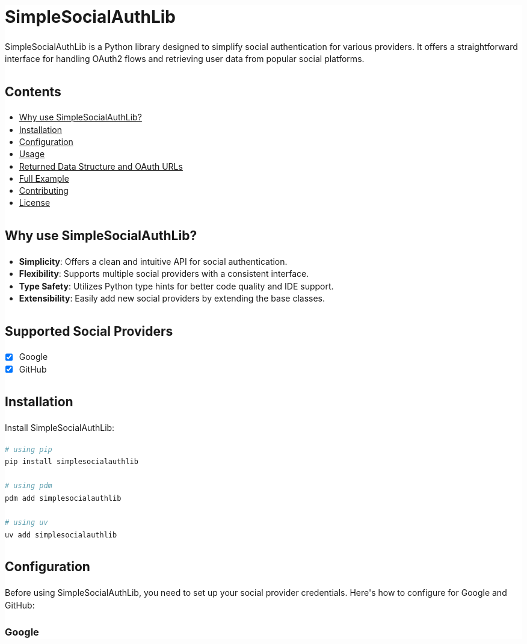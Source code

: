 # SimpleSocialAuthLib

SimpleSocialAuthLib is a Python library designed to simplify social authentication for various providers. It offers a straightforward interface for handling OAuth2 flows and retrieving user data from popular social platforms.

## Contents

- [Why use SimpleSocialAuthLib?](#why-use-simplesocialauthlib)
- [Installation](#installation)
- [Configuration](#configuration)
- [Usage](#usage)
- [Returned Data Structure and OAuth URLs](#returned-data-structure-and-oauth-urls)
- [Full Example](#full-example)
- [Contributing](#contributing)
- [License](#license)

## Why use SimpleSocialAuthLib?

- **Simplicity**: Offers a clean and intuitive API for social authentication.
- **Flexibility**: Supports multiple social providers with a consistent interface.
- **Type Safety**: Utilizes Python type hints for better code quality and IDE support.
- **Extensibility**: Easily add new social providers by extending the base classes.

## Supported Social Providers

- [x] Google
- [x] GitHub

## Installation

Install SimpleSocialAuthLib:

```bash
# using pip
pip install simplesocialauthlib

# using pdm
pdm add simplesocialauthlib

# using uv
uv add simplesocialauthlib
```

## Configuration

Before using SimpleSocialAuthLib, you need to set up your social provider credentials. Here's how to configure for Google and GitHub:

### Google
